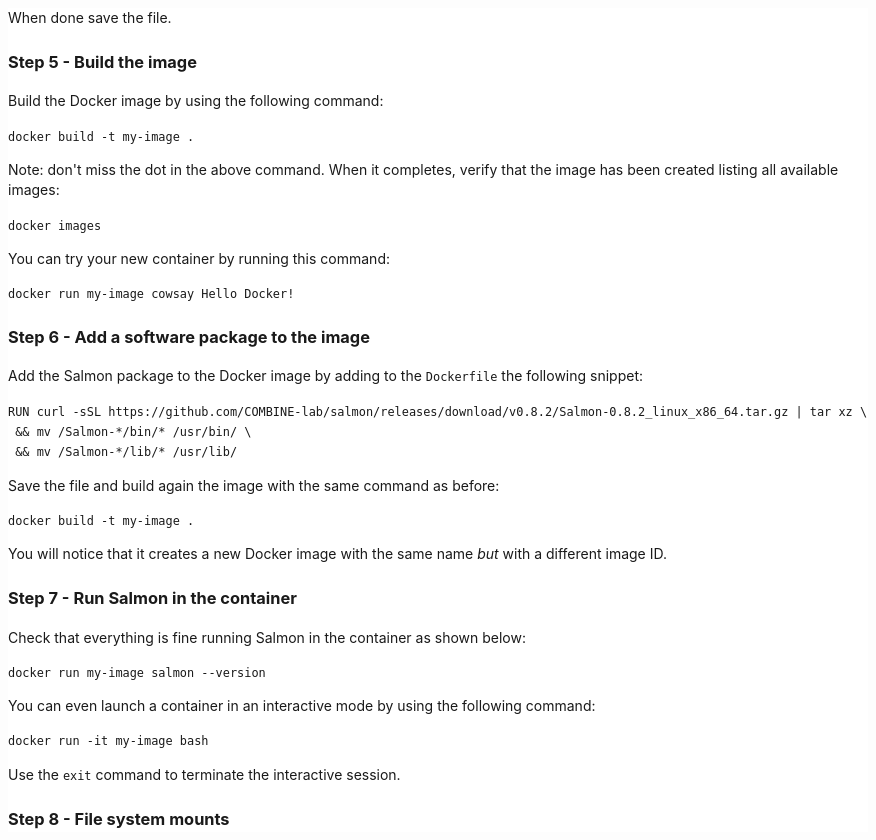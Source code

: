 When done save the file.


### Step 5 - Build the image  

Build the Docker image by using the following command:

```
docker build -t my-image .
```

Note: don't miss the dot in the above command. When it completes, verify that the image
has been created listing all available images:

```
docker images
```

You can try your new container by running this command:

```
docker run my-image cowsay Hello Docker!
```

### Step 6 - Add a software package to the image

Add the Salmon package to the Docker image by adding to the `Dockerfile` the following snippet:

```
RUN curl -sSL https://github.com/COMBINE-lab/salmon/releases/download/v0.8.2/Salmon-0.8.2_linux_x86_64.tar.gz | tar xz \
 && mv /Salmon-*/bin/* /usr/bin/ \
 && mv /Salmon-*/lib/* /usr/lib/
```

Save the file and build again the image with the same command as before:

```
docker build -t my-image .
```

You will notice that it creates a new Docker image with the same name *but* with a
different image ID.

### Step 7 - Run Salmon in the container

Check that everything is fine running Salmon in the container as shown below:

```
docker run my-image salmon --version
```

You can even launch a container in an interactive mode by using the following command:

```
docker run -it my-image bash
```

Use the `exit` command to terminate the interactive session.


### Step 8 - File system mounts
